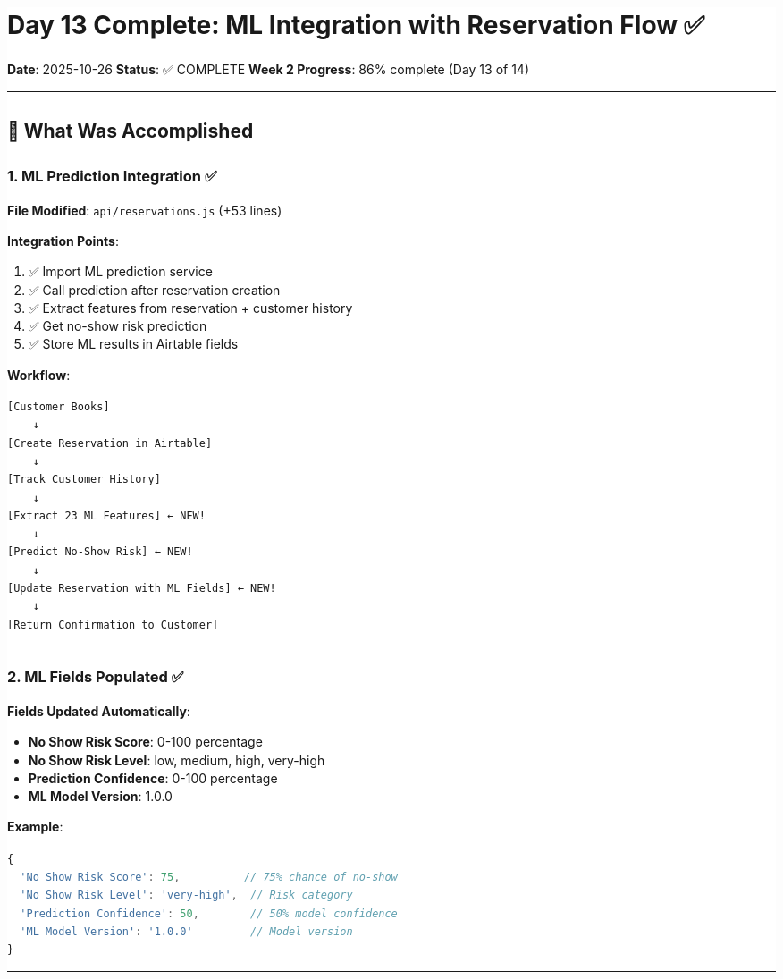 # Day 13 Complete: ML Integration with Reservation Flow ✅

**Date**: 2025-10-26
**Status**: ✅ COMPLETE
**Week 2 Progress**: 86% complete (Day 13 of 14)

---

## 🎯 What Was Accomplished

### 1. ML Prediction Integration ✅

**File Modified**: `api/reservations.js` (+53 lines)

**Integration Points**:
1. ✅ Import ML prediction service
2. ✅ Call prediction after reservation creation
3. ✅ Extract features from reservation + customer history
4. ✅ Get no-show risk prediction
5. ✅ Store ML results in Airtable fields

**Workflow**:
```
[Customer Books]
    ↓
[Create Reservation in Airtable]
    ↓
[Track Customer History]
    ↓
[Extract 23 ML Features] ← NEW!
    ↓
[Predict No-Show Risk] ← NEW!
    ↓
[Update Reservation with ML Fields] ← NEW!
    ↓
[Return Confirmation to Customer]
```

---

### 2. ML Fields Populated ✅

**Fields Updated Automatically**:
- **No Show Risk Score**: 0-100 percentage
- **No Show Risk Level**: low, medium, high, very-high
- **Prediction Confidence**: 0-100 percentage
- **ML Model Version**: 1.0.0

**Example**:
```javascript
{
  'No Show Risk Score': 75,          // 75% chance of no-show
  'No Show Risk Level': 'very-high',  // Risk category
  'Prediction Confidence': 50,        // 50% model confidence
  'ML Model Version': '1.0.0'         // Model version
}
```

---